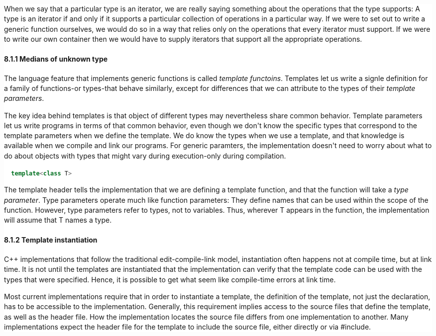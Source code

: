 When we say that a particular type is an iterator, we are really saying something about the operations that the
type supports: A type is an iterator if and only if it supports a particular collection of operations in a 
particular way. If we were to set out to write a generic function ourselves, we would do so in a way that relies
only on the operations that every iterator must support. If we were to write our own container then we would have
to supply iterators that support all the appropriate operations.

#### 8.1.1 Medians of unknown type
The language feature that implements generic functions is called *template functoins*.
Templates let us write a signle definition for a family of functions-or types-that behave similarly, except for
differences that we can attribute to the types of their *template parameters*.

The key idea behind templates is that object of different types may nevertheless share common behavior. Template
parameters let us write programs in terms of that common behavior, even though we don't know the specific types
that correspond to the template parameters when we define the template. We do know the types when we use a template,
and that knowledge is available when we compile and link our programs. For generic paramters, the implementation
doesn't need to worry about what to do about objects with types that might vary during execution-only during
compilation.
     
```cpp
  template<class T>
```
The template header tells the implementation that we are defining a template function, and that the function will
take a *type parameter*. Type parameters operate much like function parameters: They define names that can be used
within the scope of the function. However, type parameters refer to types, not to variables. Thus, wherever T appears
in the function, the implementation will assume that T names a type.

#### 8.1.2 Template instantiation
C++ implementations that follow the traditional edit-compile-link model, instantiation often happens not at compile
time, but at link time. It is not until the templates are instantiated that the implementation can verify that
the template code can be used with the types that were specified. Hence, it is possible to get what seem like
compile-time errors at link time.

Most current implementations require that in order to instantiate a template, the definition of the template, not just
the declaration, has to be accessible to the implementation. Generally, this requirement implies access to the source
files that define the template, as well as the header file. How the implementation locates the source file differs
from one implementation to another. Many implementations expect the header file for the template to include the source
file, either directly or via \#include.
